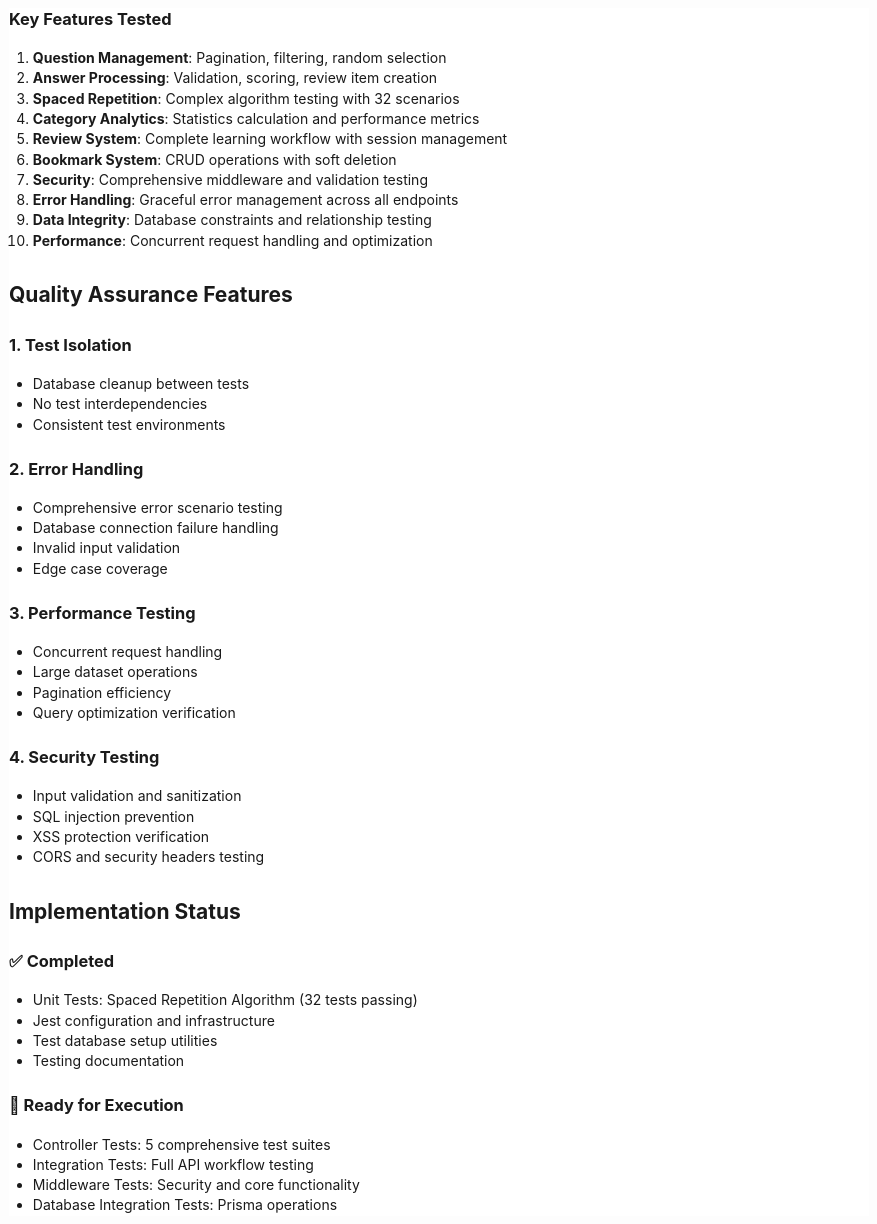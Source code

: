 ### Key Features Tested
1. **Question Management**: Pagination, filtering, random selection
2. **Answer Processing**: Validation, scoring, review item creation
3. **Spaced Repetition**: Complex algorithm testing with 32 scenarios
4. **Category Analytics**: Statistics calculation and performance metrics
5. **Review System**: Complete learning workflow with session management
6. **Bookmark System**: CRUD operations with soft deletion
7. **Security**: Comprehensive middleware and validation testing
8. **Error Handling**: Graceful error management across all endpoints
9. **Data Integrity**: Database constraints and relationship testing
10. **Performance**: Concurrent request handling and optimization

## Quality Assurance Features

### 1. Test Isolation
- Database cleanup between tests
- No test interdependencies
- Consistent test environments

### 2. Error Handling
- Comprehensive error scenario testing
- Database connection failure handling
- Invalid input validation
- Edge case coverage

### 3. Performance Testing
- Concurrent request handling
- Large dataset operations
- Pagination efficiency
- Query optimization verification

### 4. Security Testing
- Input validation and sanitization
- SQL injection prevention
- XSS protection verification
- CORS and security headers testing

## Implementation Status

### ✅ Completed
- Unit Tests: Spaced Repetition Algorithm (32 tests passing)
- Jest configuration and infrastructure
- Test database setup utilities
- Testing documentation

### 🚧 Ready for Execution
- Controller Tests: 5 comprehensive test suites
- Integration Tests: Full API workflow testing
- Middleware Tests: Security and core functionality
- Database Integration Tests: Prisma operations
